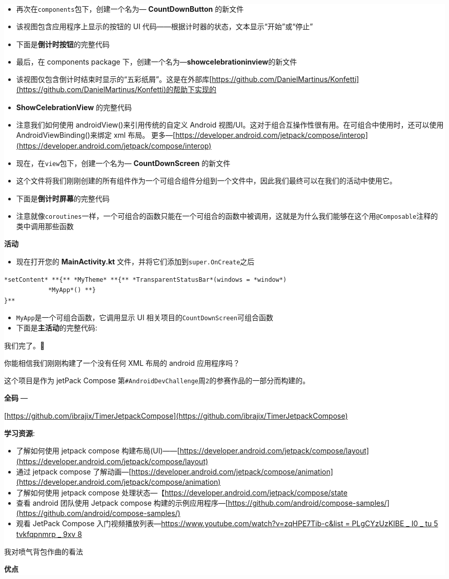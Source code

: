 *   再次在`components`包下，创建一个名为— **CountDownButton** 的新文件
*   该视图包含应用程序上显示的按钮的 UI 代码——根据计时器的状态，文本显示“开始”或“停止”
*   下面是**倒计时按钮**的完整代码

*   最后，在 components package 下，创建一个名为—**showcelebrationinview**的新文件
*   该视图仅包含倒计时结束时显示的“五彩纸屑”。这是在外部库[https://github.com/DanielMartinus/Konfetti](https://github.com/DanielMartinus/Konfetti)的帮助下实现的
*   **ShowCelebrationView** 的完整代码

*   注意我们如何使用 androidView()来引用传统的自定义 Android 视图/UI。这对于组合互操作性很有用。在可组合中使用时，还可以使用 AndroidViewBinding()来绑定 xml 布局。
    更多—[https://developer.android.com/jetpack/compose/interop](https://developer.android.com/jetpack/compose/interop)
*   现在，在`view`包下，创建一个名为— **CountDownScreen** 的新文件
*   这个文件将我们刚刚创建的所有组件作为一个可组合组件分组到一个文件中，因此我们最终可以在我们的活动中使用它。
*   下面是**倒计时屏幕**的完整代码

*   注意就像`coroutines`一样，一个可组合的函数只能在一个可组合的函数中被调用，这就是为什么我们能够在这个用`@Composable`注释的类中调用那些函数

**活动**

*   现在打开您的 **MainActivity.kt** 文件，并将它们添加到`super.OnCreate`之后

```
*setContent* **{** *MyTheme* **{** *TransparentStatusBar*(windows = *window*)
            *MyApp*() **}
}**
```

*   `MyApp`是一个可组合函数，它调用显示 UI 相关项目的`CountDownScreen`可组合函数
*   下面是**主活动**的完整代码:

我们完了。👏

你能相信我们刚刚构建了一个没有任何 XML 布局的 android 应用程序吗？

这个项目是作为 jetPack Compose 第`#AndroidDevChallenge`周`2`的参赛作品的一部分而构建的。

**全码** —

[https://github.com/ibrajix/TimerJetpackCompose](https://github.com/ibrajix/TimerJetpackCompose)

**学习资源**:

*   了解如何使用 jetpack compose 构建布局(UI)——[https://developer.android.com/jetpack/compose/layout](https://developer.android.com/jetpack/compose/layout)
*   通过 jetpack compose 了解动画—[https://developer.android.com/jetpack/compose/animation](https://developer.android.com/jetpack/compose/animation)
*   了解如何使用 jetpack compose 处理状态—【https://developer.android.com/jetpack/compose/state 
*   查看 android 团队使用 Jetpack compose 构建的示例应用程序—[https://github.com/android/compose-samples/](https://github.com/android/compose-samples/)
*   观看 JetPack Compose 入门视频播放列表—[https://www.youtube.com/watch?v=zqHPE7Tib-c&list = PLgCYzUzKIBE _ I0 _ tu 5 tvkfqpnmrp _ 9xv 8](https://www.youtube.com/watch?v=zqHPE7Tib-c&list=PLgCYzUzKIBE_I0_tU5TvkfQpnmrP_9XV8)

我对喷气背包作曲的看法

**优点**
